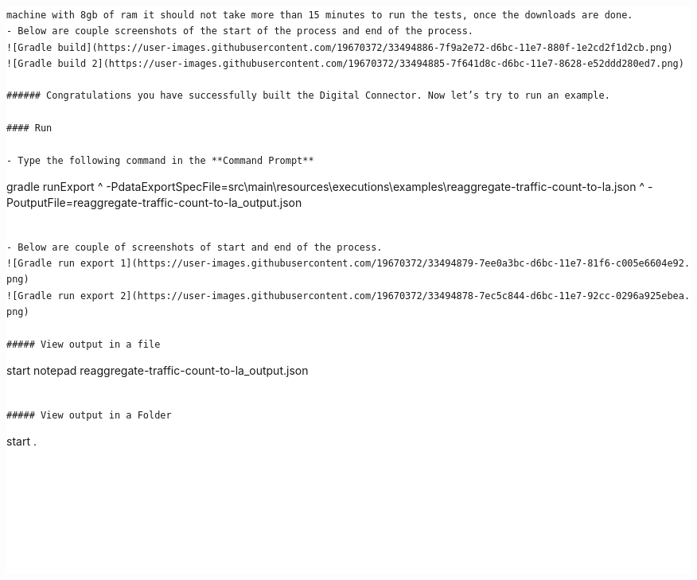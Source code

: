 ```
machine with 8gb of ram it should not take more than 15 minutes to run the tests, once the downloads are done.
- Below are couple screenshots of the start of the process and end of the process.
![Gradle build](https://user-images.githubusercontent.com/19670372/33494886-7f9a2e72-d6bc-11e7-880f-1e2cd2f1d2cb.png)
![Gradle build 2](https://user-images.githubusercontent.com/19670372/33494885-7f641d8c-d6bc-11e7-8628-e52ddd280ed7.png)

###### Congratulations you have successfully built the Digital Connector. Now let’s try to run an example.

#### Run

- Type the following command in the **Command Prompt**

```
gradle runExport ^
-PdataExportSpecFile=src\main\resources\executions\examples\reaggregate-traffic-count-to-la.json ^ 
-PoutputFile=reaggregate-traffic-count-to-la_output.json
```

- Below are couple of screenshots of start and end of the process.
![Gradle run export 1](https://user-images.githubusercontent.com/19670372/33494879-7ee0a3bc-d6bc-11e7-81f6-c005e6604e92.png)
![Gradle run export 2](https://user-images.githubusercontent.com/19670372/33494878-7ec5c844-d6bc-11e7-92cc-0296a925ebea.png)

##### View output in a file

```
start notepad reaggregate-traffic-count-to-la_output.json
```

##### View output in a Folder

```
start .
```

  


 


